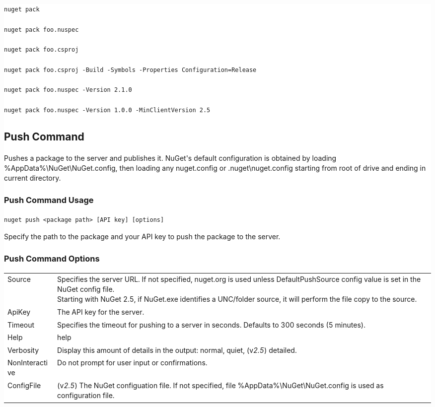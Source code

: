     nuget pack
    
    nuget pack foo.nuspec
    
    nuget pack foo.csproj
    
    nuget pack foo.csproj -Build -Symbols -Properties Configuration=Release
    
    nuget pack foo.nuspec -Version 2.1.0

    nuget pack foo.nuspec -Version 1.0.0 -MinClientVersion 2.5


##  Push Command

Pushes a package to the server and publishes it.
NuGet's default configuration is obtained by loading %AppData%\NuGet\NuGet.config, then loading any nuget.config or .nuget\nuget.config starting from root of drive and ending in current directory.

### Push Command Usage
    nuget push <package path> [API key] [options]

Specify the path to the package and your API key to push the package to the server.

### Push Command Options
<table>
    <tr>
        <td>Source</td>
        <td>Specifies the server URL. If not specified, nuget.org is used unless DefaultPushSource config value is set in the NuGet config file.
        <br/>
        Starting with NuGet 2.5, if NuGet.exe identifies a UNC/folder source, it will perform the file copy to the source.
        </td>
    </tr>
    <tr>
        <td>ApiKey</td>
        <td>The API key for the server.</td>
    </tr>
    <tr>
        <td>Timeout</td>
        <td>Specifies the timeout for pushing to a server in seconds. Defaults to 300 seconds (5 minutes).</td>
    </tr>
    <tr>
        <td>Help</td>
        <td>help</td>
    </tr>
    <tr>
        <td>Verbosity</td>
        <td>Display this amount of details in the output: normal, quiet, (v<em>2.5</em>) detailed.</td>
    </tr>
    <tr>
        <td>NonInteractive</td>
        <td>Do not prompt for user input or confirmations.</td>
    </tr>
    <tr>
        <td>ConfigFile</td>
        <td>(v<em>2.5</em>) The NuGet configuation file. If not specified, file %AppData%\NuGet\NuGet.config 
        is used as configuration file.</td>
    </tr>
</table>
